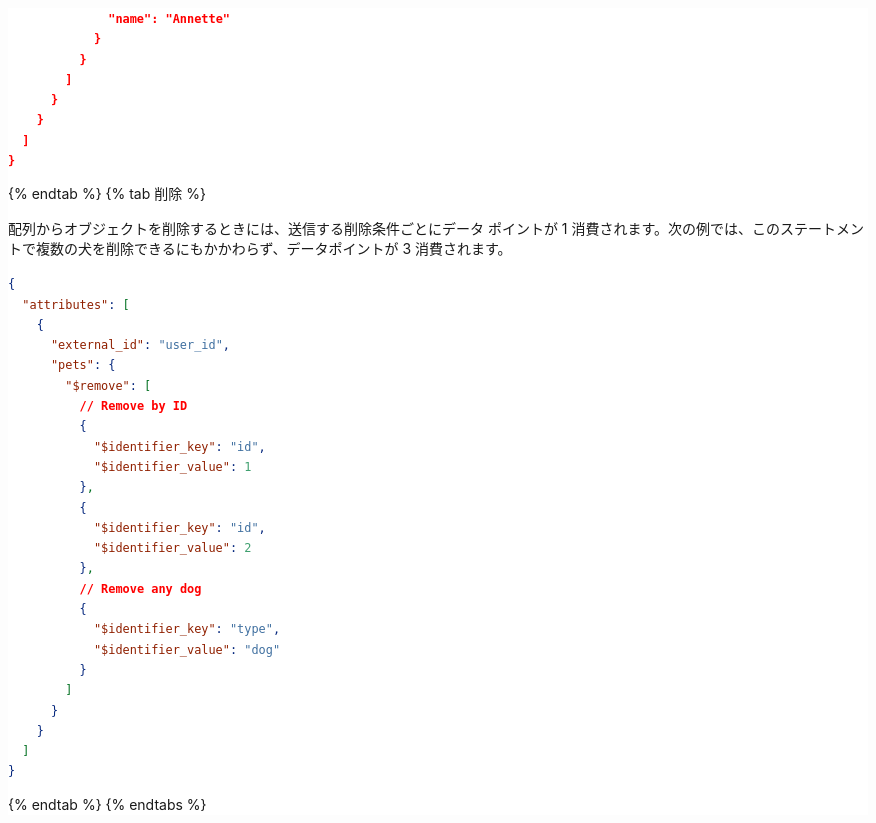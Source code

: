 ```json
              "name": "Annette"
            }
          }
        ]
      }
    }
  ]
}
```
{% endtab %}
{% tab 削除 %}

配列からオブジェクトを削除するときには、送信する削除条件ごとにデータ ポイントが 1 消費されます。次の例では、このステートメントで複数の犬を削除できるにもかかわらず、データポイントが 3 消費されます。

```json
{
  "attributes": [
    {
      "external_id": "user_id",
      "pets": {
        "$remove": [
          // Remove by ID
          {
            "$identifier_key": "id",
            "$identifier_value": 1
          },
          {
            "$identifier_key": "id",
            "$identifier_value": 2
          },
          // Remove any dog
          {
            "$identifier_key": "type",
            "$identifier_value": "dog"
          }
        ]
      }
    }
  ]
}
```

{% endtab %}
{% endtabs %}

